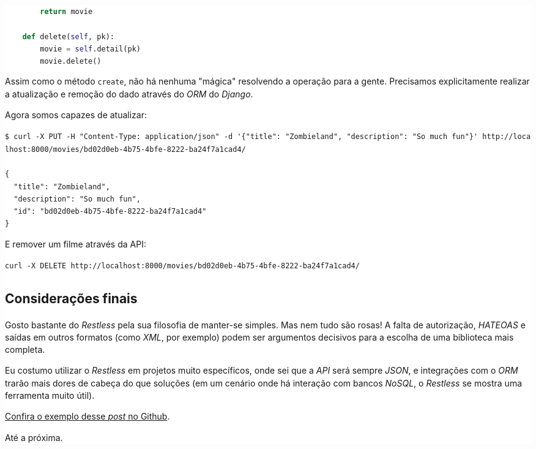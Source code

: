 ```python
        return movie

    def delete(self, pk):
        movie = self.detail(pk)
        movie.delete()
```

Assim como o método `create`, não há nenhuma "mágica" resolvendo a operação para a gente.
Precisamos explicitamente realizar a atualização e remoção do dado através do *ORM* do *Django*.

Agora somos capazes de atualizar:

```
$ curl -X PUT -H "Content-Type: application/json" -d '{"title": "Zombieland", "description": "So much fun"}' http://localhost:8000/movies/bd02d0eb-4b75-4bfe-8222-ba24f7a1cad4/

{
  "title": "Zombieland",
  "description": "So much fun",
  "id": "bd02d0eb-4b75-4bfe-8222-ba24f7a1cad4"
}
```

E remover um filme através da API:

```
curl -X DELETE http://localhost:8000/movies/bd02d0eb-4b75-4bfe-8222-ba24f7a1cad4/
```

## Considerações finais

Gosto bastante do *Restless* pela sua filosofia de manter-se simples. Mas nem tudo são rosas!
A falta de autorização, *HATEOAS* e saídas em outros formatos (como *XML*, por exemplo)
podem ser argumentos decisivos para a escolha de uma biblioteca mais completa.

Eu costumo utilizar o *Restless* em projetos muito específicos, onde sei que a *API* será sempre
*JSON*, e integrações com o *ORM* trarão mais dores de cabeça do que soluções (em um cenário
onde há interação com bancos *NoSQL*, o *Restless* se mostra uma ferramenta muito útil).

[Confira o exemplo desse *post* no Github](https://github.com/kplaube/post-django-restless "Veja o exemplo completo no Github").

Até a próxima.
